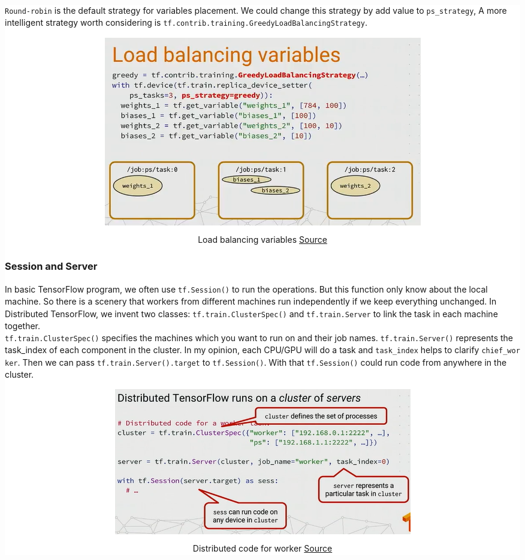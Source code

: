 </p>  

`Round-robin` is the default strategy for variables placement. We could change this strategy by add value to `ps_strategy`, 
A more intelligent strategy worth considering is `tf.contrib.training.GreedyLoadBalancingStrategy`.  

<p align="center">
 <img src="/images/distributed-tensorflow/9.PNG" alt="" align="middle">
 <div align="center">Load balancing variables <a href="http://lynnapan.github.io/images/tensorflow/9.PNG">Source</a></div>
</p>  

### Session and Server  
In basic TensorFlow program, we often use `tf.Session()` to run the operations. But this function only know about the 
local machine. So there is a scenery that workers from different machines run independently if we keep everything 
unchanged. In Distributed TensorFlow, we invent two classes: `tf.train.ClusterSpec()` and `tf.train.Server` to link the 
task in each machine together.  
`tf.train.ClusterSpec()` specifies the machines which you want to run on and their job names. `tf.train.Server()` 
represents the task_index of each component in the cluster. In my opinion, each CPU/GPU will do a task and `task_index` 
helps to clarify `chief_worker`. Then we can pass `tf.train.Server().target` to `tf.Session()`. With that `tf.Session()` 
could run code from anywhere in the cluster.  

<p align="center">
 <img src="/images/distributed-tensorflow/13.PNG" alt="" align="middle">
 <div align="center">Distributed code for worker <a href="http://lynnapan.github.io/images/tensorflow/13.PNG">Source</a></div>
</p>  
